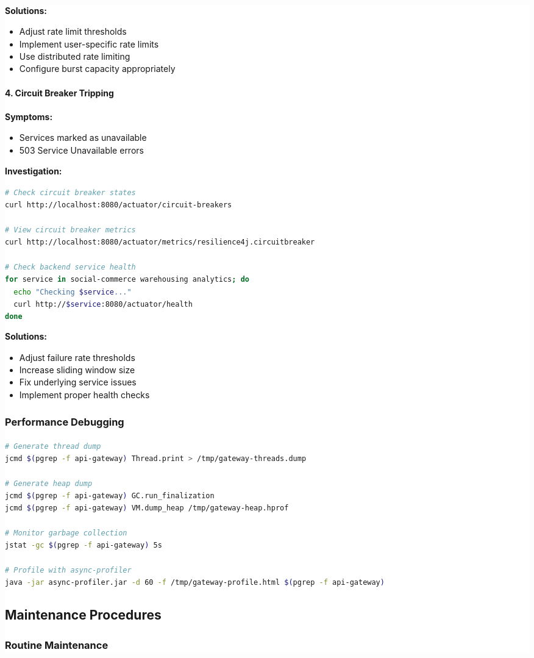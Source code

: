 **Solutions:**
- Adjust rate limit thresholds
- Implement user-specific rate limits
- Use distributed rate limiting
- Configure burst capacity appropriately

#### 4. Circuit Breaker Tripping

**Symptoms:**
- Services marked as unavailable
- 503 Service Unavailable errors

**Investigation:**
```bash
# Check circuit breaker states
curl http://localhost:8080/actuator/circuit-breakers

# View circuit breaker metrics
curl http://localhost:8080/actuator/metrics/resilience4j.circuitbreaker

# Check backend service health
for service in social-commerce warehousing analytics; do
  echo "Checking $service..."
  curl http://$service:8080/actuator/health
done
```

**Solutions:**
- Adjust failure rate thresholds
- Increase sliding window size
- Fix underlying service issues
- Implement proper health checks

### Performance Debugging

```bash
# Generate thread dump
jcmd $(pgrep -f api-gateway) Thread.print > /tmp/gateway-threads.dump

# Generate heap dump
jcmd $(pgrep -f api-gateway) GC.run_finalization
jcmd $(pgrep -f api-gateway) VM.dump_heap /tmp/gateway-heap.hprof

# Monitor garbage collection
jstat -gc $(pgrep -f api-gateway) 5s

# Profile with async-profiler
java -jar async-profiler.jar -d 60 -f /tmp/gateway-profile.html $(pgrep -f api-gateway)
```

## Maintenance Procedures

### Routine Maintenance
